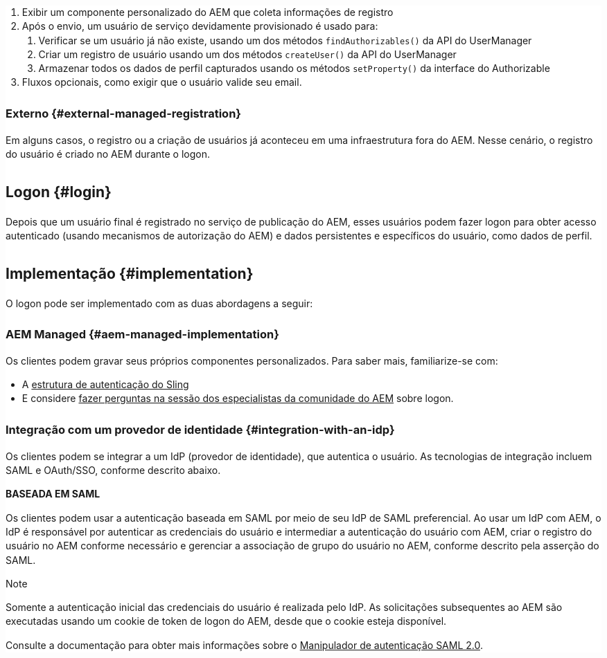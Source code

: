 1. Exibir um componente personalizado do AEM que coleta informações de registro
1. Após o envio, um usuário de serviço devidamente provisionado é usado para:
   1. Verificar se um usuário já não existe, usando um dos métodos `findAuthorizables()` da API do UserManager
   1. Criar um registro de usuário usando um dos métodos `createUser()` da API do UserManager
   1. Armazenar todos os dados de perfil capturados usando os métodos `setProperty()` da interface do Authorizable
1. Fluxos opcionais, como exigir que o usuário valide seu email.

### Externo {#external-managed-registration}

Em alguns casos, o registro ou a criação de usuários já aconteceu em uma infraestrutura fora do AEM. Nesse cenário, o registro do usuário é criado no AEM durante o logon.

## Logon {#login}

Depois que um usuário final é registrado no serviço de publicação do AEM, esses usuários podem fazer logon para obter acesso autenticado (usando mecanismos de autorização do AEM) e dados persistentes e específicos do usuário, como dados de perfil.

## Implementação {#implementation}

O logon pode ser implementado com as duas abordagens a seguir:

### AEM Managed {#aem-managed-implementation}

Os clientes podem gravar seus próprios componentes personalizados. Para saber mais, familiarize-se com:

* A [estrutura de autenticação do Sling](https://sling.apache.org/documentation/the-sling-engine/authentication/authentication-framework.html)
* E considere [fazer perguntas na sessão dos especialistas da comunidade do AEM](https://bit.ly/ATACEFeb15) sobre logon.

### Integração com um provedor de identidade {#integration-with-an-idp}

Os clientes podem se integrar a um IdP (provedor de identidade), que autentica o usuário. As tecnologias de integração incluem SAML e OAuth/SSO, conforme descrito abaixo.

**BASEADA EM SAML**

Os clientes podem usar a autenticação baseada em SAML por meio de seu IdP de SAML preferencial. Ao usar um IdP com AEM, o IdP é responsável por autenticar as credenciais do usuário e intermediar a autenticação do usuário com AEM, criar o registro do usuário no AEM conforme necessário e gerenciar a associação de grupo do usuário no AEM, conforme descrito pela asserção do SAML.

>[!NOTE]
>
>Somente a autenticação inicial das credenciais do usuário é realizada pelo IdP. As solicitações subsequentes ao AEM são executadas usando um cookie de token de logon do AEM, desde que o cookie esteja disponível.

Consulte a documentação para obter mais informações sobre o [Manipulador de autenticação SAML 2.0](https://experienceleague.adobe.com/docs/experience-manager-learn/cloud-service/authentication/saml-2-0.html?lang=pt-BR).
